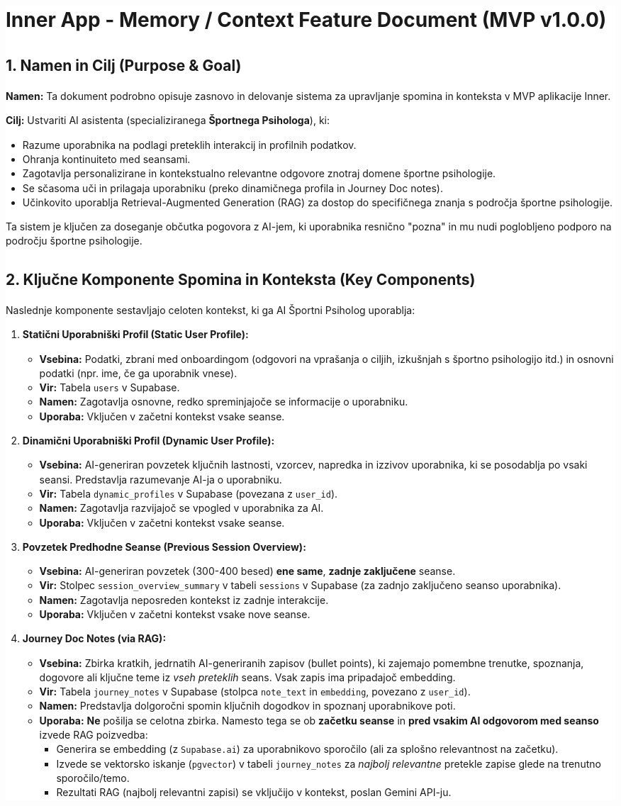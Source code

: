 # Inner App - Memory / Context Feature Document (MVP v1.0.0)

## 1. Namen in Cilj (Purpose & Goal)

**Namen:** Ta dokument podrobno opisuje zasnovo in delovanje sistema za upravljanje spomina in konteksta v MVP aplikacije Inner.

**Cilj:** Ustvariti AI asistenta (specializiranega **Športnega Psihologa**), ki:
* Razume uporabnika na podlagi preteklih interakcij in profilnih podatkov.
* Ohranja kontinuiteto med seansami.
* Zagotavlja personalizirane in kontekstualno relevantne odgovore znotraj domene športne psihologije.
* Se sčasoma uči in prilagaja uporabniku (preko dinamičnega profila in Journey Doc notes).
* Učinkovito uporablja Retrieval-Augmented Generation (RAG) za dostop do specifičnega znanja s področja športne psihologije.

Ta sistem je ključen za doseganje občutka pogovora z AI-jem, ki uporabnika resnično "pozna" in mu nudi poglobljeno podporo na področju športne psihologije.

## 2. Ključne Komponente Spomina in Konteksta (Key Components)

Naslednje komponente sestavljajo celoten kontekst, ki ga AI Športni Psiholog uporablja:

1.  **Statični Uporabniški Profil (Static User Profile):**
    * **Vsebina:** Podatki, zbrani med onboardingom (odgovori na vprašanja o ciljih, izkušnjah s športno psihologijo itd.) in osnovni podatki (npr. ime, če ga uporabnik vnese).
    * **Vir:** Tabela `users` v Supabase.
    * **Namen:** Zagotavlja osnovne, redko spreminjajoče se informacije o uporabniku.
    * **Uporaba:** Vključen v začetni kontekst vsake seanse.

2.  **Dinamični Uporabniški Profil (Dynamic User Profile):**
    * **Vsebina:** AI-generiran povzetek ključnih lastnosti, vzorcev, napredka in izzivov uporabnika, ki se posodablja po vsaki seansi. Predstavlja razumevanje AI-ja o uporabniku.
    * **Vir:** Tabela `dynamic_profiles` v Supabase (povezana z `user_id`).
    * **Namen:** Zagotavlja razvijajoč se vpogled v uporabnika za AI.
    * **Uporaba:** Vključen v začetni kontekst vsake seanse.

3.  **Povzetek Predhodne Seanse (Previous Session Overview):**
    * **Vsebina:** AI-generiran povzetek (300-400 besed) **ene same**, **zadnje zaključene** seanse.
    * **Vir:** Stolpec `session_overview_summary` v tabeli `sessions` v Supabase (za zadnjo zaključeno seanso uporabnika).
    * **Namen:** Zagotavlja neposreden kontekst iz zadnje interakcije.
    * **Uporaba:** Vključen v začetni kontekst vsake nove seanse.

4.  **Journey Doc Notes (via RAG):**
    * **Vsebina:** Zbirka kratkih, jedrnatih AI-generiranih zapisov (bullet points), ki zajemajo pomembne trenutke, spoznanja, dogovore ali ključne teme iz *vseh preteklih* seans. Vsak zapis ima pripadajoč embedding.
    * **Vir:** Tabela `journey_notes` v Supabase (stolpca `note_text` in `embedding`, povezano z `user_id`).
    * **Namen:** Predstavlja dolgoročni spomin ključnih dogodkov in spoznanj uporabnikove poti.
    * **Uporaba:** **Ne** pošilja se celotna zbirka. Namesto tega se ob **začetku seanse** in **pred vsakim AI odgovorom med seanso** izvede RAG poizvedba:
        * Generira se embedding (z `Supabase.ai`) za uporabnikovo sporočilo (ali za splošno relevantnost na začetku).
        * Izvede se vektorsko iskanje (`pgvector`) v tabeli `journey_notes` za *najbolj relevantne* pretekle zapise glede na trenutno sporočilo/temo.
        * Rezultati RAG (najbolj relevantni zapisi) se vključijo v kontekst, poslan Gemini API-ju.
